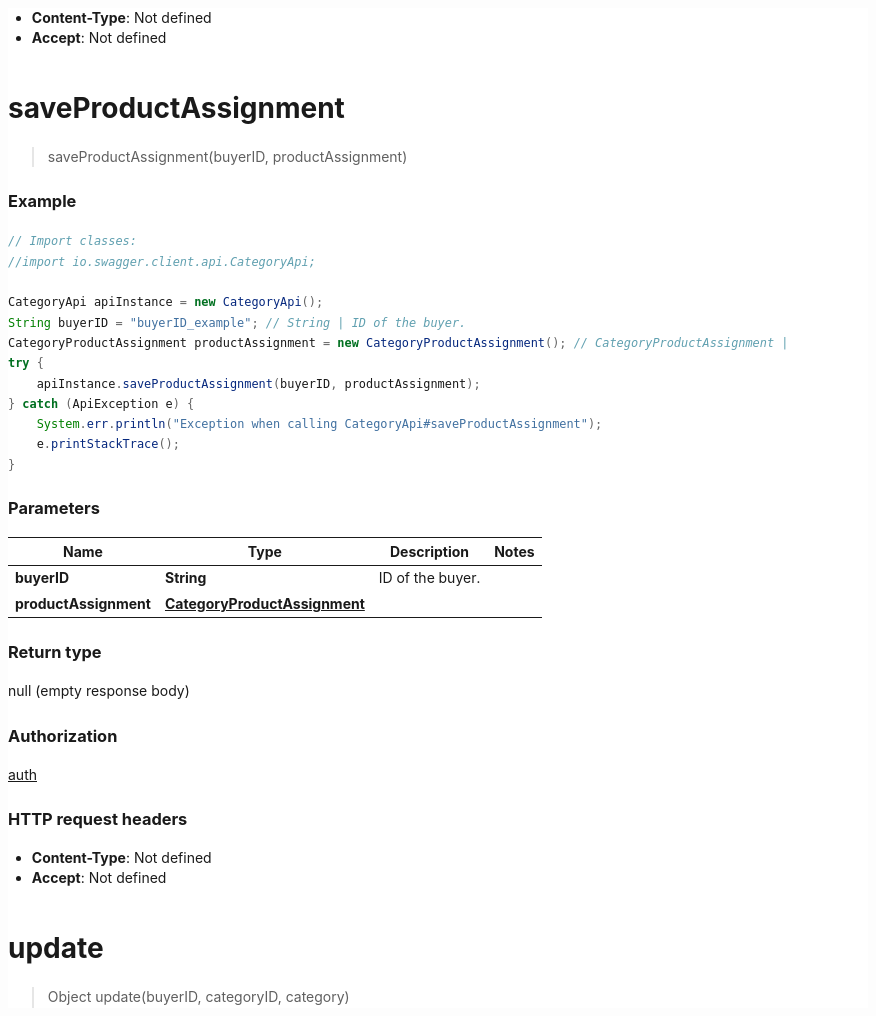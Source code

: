  - **Content-Type**: Not defined
 - **Accept**: Not defined

<a name="saveProductAssignment"></a>
# **saveProductAssignment**
> saveProductAssignment(buyerID, productAssignment)



### Example
```java
// Import classes:
//import io.swagger.client.api.CategoryApi;

CategoryApi apiInstance = new CategoryApi();
String buyerID = "buyerID_example"; // String | ID of the buyer.
CategoryProductAssignment productAssignment = new CategoryProductAssignment(); // CategoryProductAssignment | 
try {
    apiInstance.saveProductAssignment(buyerID, productAssignment);
} catch (ApiException e) {
    System.err.println("Exception when calling CategoryApi#saveProductAssignment");
    e.printStackTrace();
}
```

### Parameters

Name | Type | Description  | Notes
------------- | ------------- | ------------- | -------------
 **buyerID** | **String**| ID of the buyer. |
 **productAssignment** | [**CategoryProductAssignment**](CategoryProductAssignment.md)|  |

### Return type

null (empty response body)

### Authorization

[auth](../README.md#auth)

### HTTP request headers

 - **Content-Type**: Not defined
 - **Accept**: Not defined

<a name="update"></a>
# **update**
> Object update(buyerID, categoryID, category)


